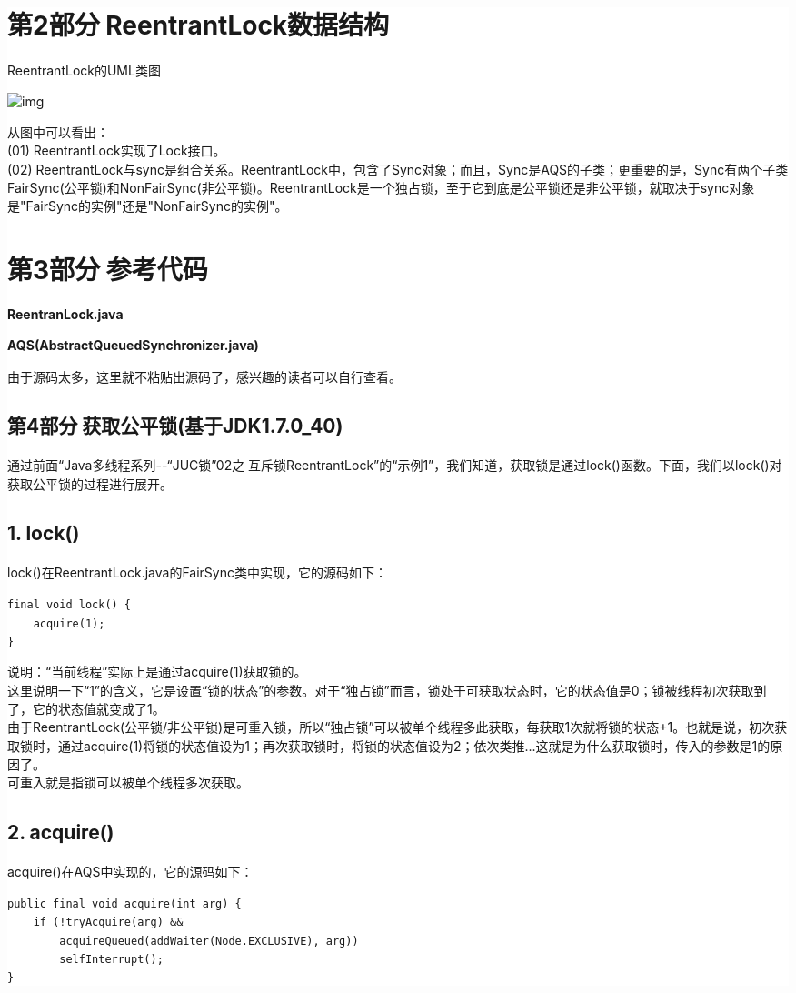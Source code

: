  
<a name="anchor2"></a>
# 第2部分 ReentrantLock数据结构

ReentrantLock的UML类图

![img](/media/pic/java/threads/juc-lock03-01.jpg)

从图中可以看出：  
(01) ReentrantLock实现了Lock接口。  
(02) ReentrantLock与sync是组合关系。ReentrantLock中，包含了Sync对象；而且，Sync是AQS的子类；更重要的是，Sync有两个子类FairSync(公平锁)和NonFairSync(非公平锁)。ReentrantLock是一个独占锁，至于它到底是公平锁还是非公平锁，就取决于sync对象是"FairSync的实例"还是"NonFairSync的实例"。

 
<a name="anchor3"></a>
# 第3部分 参考代码

**ReentranLock.java**

**AQS(AbstractQueuedSynchronizer.java)**

由于源码太多，这里就不粘贴出源码了，感兴趣的读者可以自行查看。

 
<a name="anchor4"></a>
## 第4部分 获取公平锁(基于JDK1.7.0_40)

通过前面“Java多线程系列--“JUC锁”02之 互斥锁ReentrantLock”的“示例1”，我们知道，获取锁是通过lock()函数。下面，我们以lock()对获取公平锁的过程进行展开。

## 1. lock()

lock()在ReentrantLock.java的FairSync类中实现，它的源码如下：

    final void lock() {
        acquire(1);
    }

说明：“当前线程”实际上是通过acquire(1)获取锁的。  
这里说明一下“1”的含义，它是设置“锁的状态”的参数。对于“独占锁”而言，锁处于可获取状态时，它的状态值是0；锁被线程初次获取到了，它的状态值就变成了1。  
由于ReentrantLock(公平锁/非公平锁)是可重入锁，所以“独占锁”可以被单个线程多此获取，每获取1次就将锁的状态+1。也就是说，初次获取锁时，通过acquire(1)将锁的状态值设为1；再次获取锁时，将锁的状态值设为2；依次类推...这就是为什么获取锁时，传入的参数是1的原因了。  
可重入就是指锁可以被单个线程多次获取。

 

## 2. acquire()

acquire()在AQS中实现的，它的源码如下：

    public final void acquire(int arg) {
        if (!tryAcquire(arg) &&
            acquireQueued(addWaiter(Node.EXCLUSIVE), arg))
            selfInterrupt();
    }
